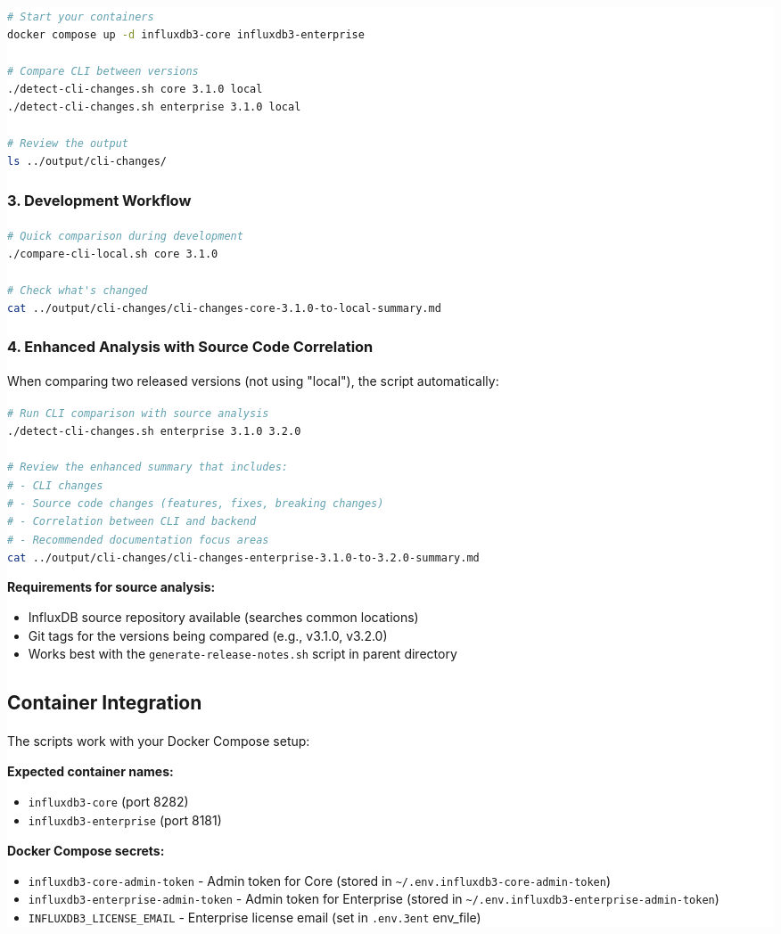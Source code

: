 ```bash
# Start your containers
docker compose up -d influxdb3-core influxdb3-enterprise

# Compare CLI between versions
./detect-cli-changes.sh core 3.1.0 local
./detect-cli-changes.sh enterprise 3.1.0 local

# Review the output
ls ../output/cli-changes/
```

### 3. Development Workflow

```bash
# Quick comparison during development
./compare-cli-local.sh core 3.1.0

# Check what's changed
cat ../output/cli-changes/cli-changes-core-3.1.0-to-local-summary.md
```

### 4. Enhanced Analysis with Source Code Correlation

When comparing two released versions (not using "local"), the script automatically:

```bash
# Run CLI comparison with source analysis
./detect-cli-changes.sh enterprise 3.1.0 3.2.0

# Review the enhanced summary that includes:
# - CLI changes
# - Source code changes (features, fixes, breaking changes)
# - Correlation between CLI and backend
# - Recommended documentation focus areas
cat ../output/cli-changes/cli-changes-enterprise-3.1.0-to-3.2.0-summary.md
```

**Requirements for source analysis:**
- InfluxDB source repository available (searches common locations)
- Git tags for the versions being compared (e.g., v3.1.0, v3.2.0)
- Works best with the `generate-release-notes.sh` script in parent directory

## Container Integration

The scripts work with your Docker Compose setup:

**Expected container names:**
- `influxdb3-core` (port 8282)
- `influxdb3-enterprise` (port 8181)

**Docker Compose secrets:**
- `influxdb3-core-admin-token` - Admin token for Core (stored in `~/.env.influxdb3-core-admin-token`)
- `influxdb3-enterprise-admin-token` - Admin token for Enterprise (stored in `~/.env.influxdb3-enterprise-admin-token`)
- `INFLUXDB3_LICENSE_EMAIL` - Enterprise license email (set in `.env.3ent` env_file)

